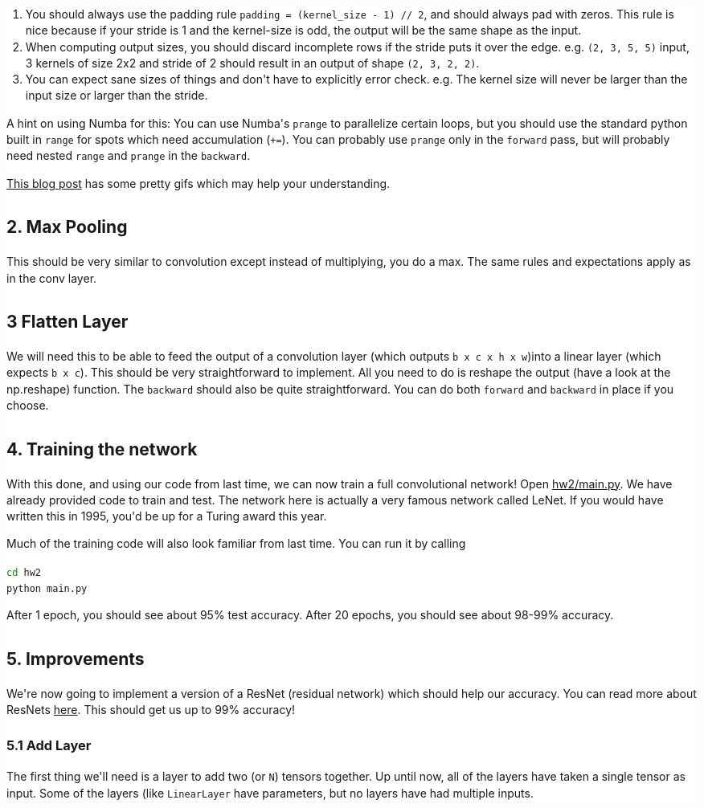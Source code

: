 1. You should always use the padding rule `padding = (kernel_size - 1) // 2`, and should always pad with zeros. This rule is nice because if your stride is 1 and the kernel-size is odd, the output will be the same shape as the input.
1. When computing output sizes, you should discard incomplete rows if the stride puts it over the edge. e.g. `(2, 3, 5, 5)` input, 3 kernels of size 2x2 and stride of 2 should result in an output of shape `(2, 3, 2, 2)`.
1. You can expect sane sizes of things and don't have to explicitly error check. e.g. The kernel size will never be larger than the input size or larger than the stride.

A hint on using Numba for this: You can use Numba's `prange` to parallelize certain loops, but you should use the standard python built in `range` for spots which need accumulation (`+=`). 
You can probably use `prange` only in the `forward` pass, but will probably need nested `range` and `prange` in the `backward`.

[This blog post](https://towardsdatascience.com/intuitively-understanding-convolutions-for-deep-learning-1f6f42faee1) has some pretty gifs which may help your understanding.

## 2. Max Pooling ##
This should be very similar to convolution except instead of multiplying, you do a max. The same rules and expectations apply as in the conv layer.

## 3 Flatten Layer ##
We will need this to be able to feed the output of a convolution layer (which outputs `b x c x h x w`)into a linear layer (which expects `b x c`).
This should be very straightforward to implement. All you need to do is reshape the output (have a look at the np.reshape) function.
The `backward` should also be quite straightforward. You can do both `forward` and `backward` in place if you choose.


## 4. Training the network ##
With this done, and using our code from last time, we can now train a full convolutional network! Open [hw2/main.py](hw2/main.py). We have already provided code to train and test.
The network here is actually a very famous network called LeNet. If you would have written this in 1995, you'd be up for a Turing award this year.

Much of the training code will also look familiar from last time.
You can run it by calling
```bash
cd hw2
python main.py
```
After 1 epoch, you should see about 95% test accuracy. After 20 epochs, you should see about 98-99% accuracy.


## 5. Improvements ##
We're now going to implement a version of a ResNet (residual network) which should help our accuracy. You can read more about ResNets [here](https://arxiv.org/pdf/1512.03385.pdf).
This should get us up to 99% accuracy! 

### 5.1 Add Layer ###
The first thing we'll need is a layer to add two (or `N`) tensors together. Up until now, all of the layers have taken a single tensor as input. 
Some of the layers (like `LinearLayer` have parameters, but no layers have had multiple inputs. 

